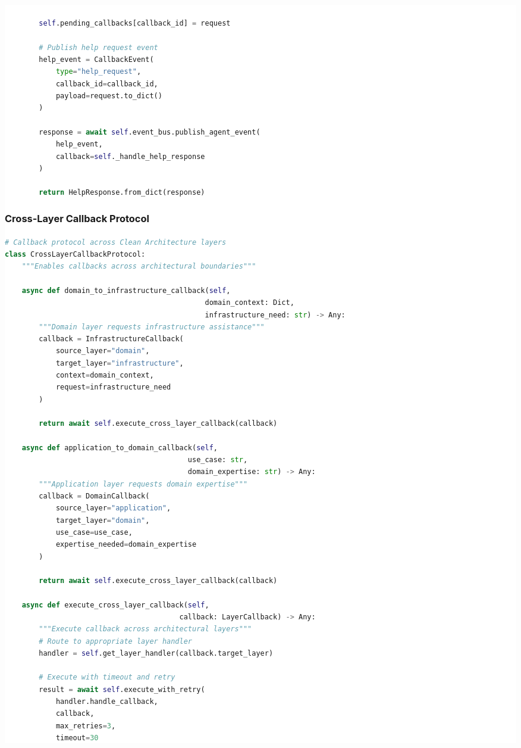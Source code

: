 ```python
        
        self.pending_callbacks[callback_id] = request
        
        # Publish help request event
        help_event = CallbackEvent(
            type="help_request",
            callback_id=callback_id,
            payload=request.to_dict()
        )
        
        response = await self.event_bus.publish_agent_event(
            help_event,
            callback=self._handle_help_response
        )
        
        return HelpResponse.from_dict(response)
```

### Cross-Layer Callback Protocol

```python
# Callback protocol across Clean Architecture layers
class CrossLayerCallbackProtocol:
    """Enables callbacks across architectural boundaries"""
    
    async def domain_to_infrastructure_callback(self,
                                               domain_context: Dict,
                                               infrastructure_need: str) -> Any:
        """Domain layer requests infrastructure assistance"""
        callback = InfrastructureCallback(
            source_layer="domain",
            target_layer="infrastructure",
            context=domain_context,
            request=infrastructure_need
        )
        
        return await self.execute_cross_layer_callback(callback)
    
    async def application_to_domain_callback(self,
                                           use_case: str,
                                           domain_expertise: str) -> Any:
        """Application layer requests domain expertise"""
        callback = DomainCallback(
            source_layer="application",
            target_layer="domain",
            use_case=use_case,
            expertise_needed=domain_expertise
        )
        
        return await self.execute_cross_layer_callback(callback)
    
    async def execute_cross_layer_callback(self,
                                         callback: LayerCallback) -> Any:
        """Execute callback across architectural layers"""
        # Route to appropriate layer handler
        handler = self.get_layer_handler(callback.target_layer)
        
        # Execute with timeout and retry
        result = await self.execute_with_retry(
            handler.handle_callback,
            callback,
            max_retries=3,
            timeout=30
```